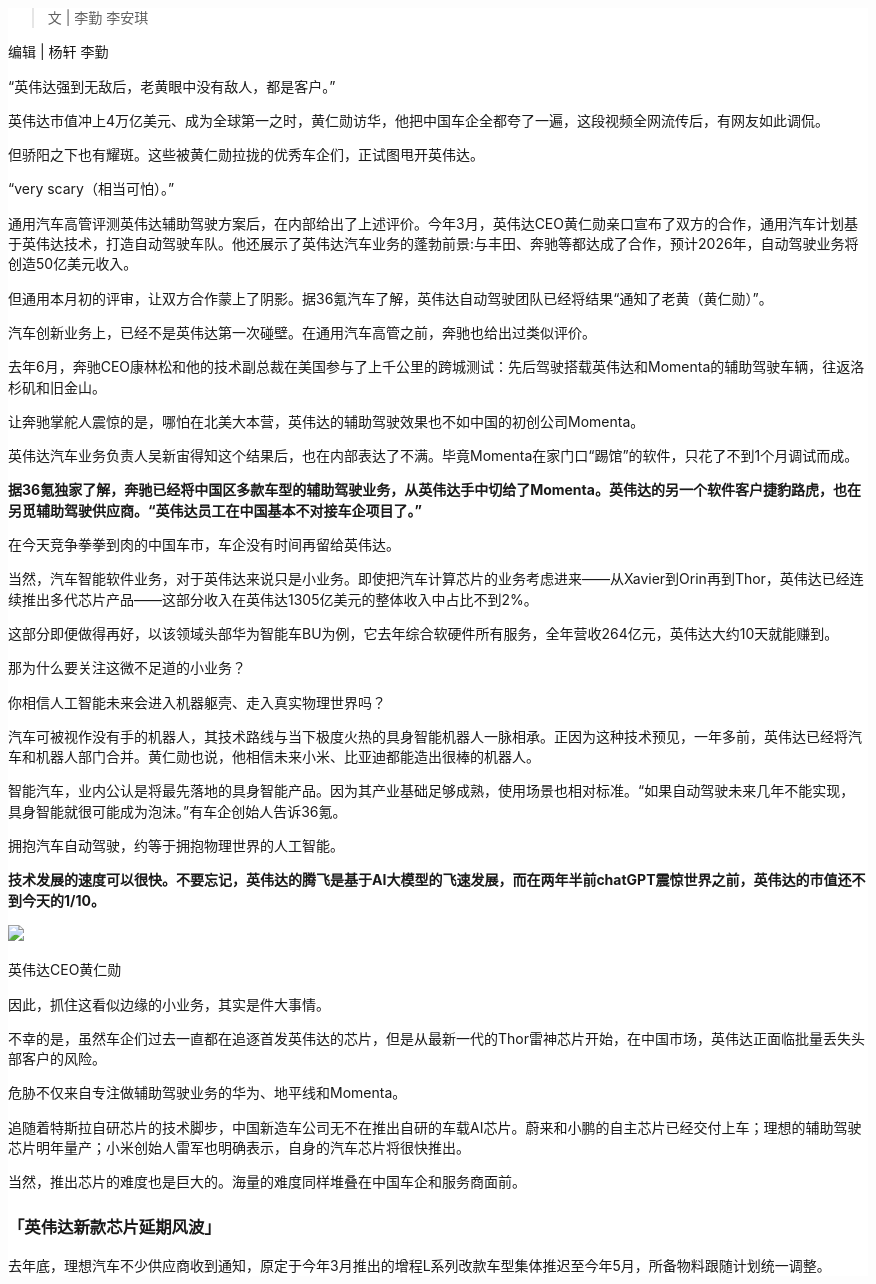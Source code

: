 > 文 | 李勤 李安琪 

编辑 | 杨轩 李勤

“英伟达强到无敌后，老黄眼中没有敌人，都是客户。”

英伟达市值冲上4万亿美元、成为全球第一之时，黄仁勋访华，他把中国车企全都夸了一遍，这段视频全网流传后，有网友如此调侃。

但骄阳之下也有耀斑。这些被黄仁勋拉拢的优秀车企们，正试图甩开英伟达。

“very scary（相当可怕）。”

通用汽车高管评测英伟达辅助驾驶方案后，在内部给出了上述评价。今年3月，英伟达CEO黄仁勋亲口宣布了双方的合作，通用汽车计划基于英伟达技术，打造自动驾驶车队。他还展示了英伟达汽车业务的蓬勃前景:与丰田、奔驰等都达成了合作，预计2026年，自动驾驶业务将创造50亿美元收入。

但通用本月初的评审，让双方合作蒙上了阴影。据36氪汽车了解，英伟达自动驾驶团队已经将结果“通知了老黄（黄仁勋）”。

汽车创新业务上，已经不是英伟达第一次碰壁。在通用汽车高管之前，奔驰也给出过类似评价。

去年6月，奔驰CEO康林松和他的技术副总裁在美国参与了上千公里的跨城测试：先后驾驶搭载英伟达和Momenta的辅助驾驶车辆，往返洛杉矶和旧金山。

让奔驰掌舵人震惊的是，哪怕在北美大本营，英伟达的辅助驾驶效果也不如中国的初创公司Momenta。

英伟达汽车业务负责人吴新宙得知这个结果后，也在内部表达了不满。毕竟Momenta在家门口“踢馆”的软件，只花了不到1个月调试而成。

**据36氪独家了解，奔驰已经将中国区多款车型的辅助驾驶业务，从英伟达手中切给了Momenta。英伟达的另一个软件客户捷豹路虎，也在另觅辅助驾驶供应商。“英伟达员工在中国基本不对接车企项目了。”**

在今天竞争拳拳到肉的中国车市，车企没有时间再留给英伟达。

当然，汽车智能软件业务，对于英伟达来说只是小业务。即使把汽车计算芯片的业务考虑进来——从Xavier到Orin再到Thor，英伟达已经连续推出多代芯片产品——这部分收入在英伟达1305亿美元的整体收入中占比不到2%。

这部分即便做得再好，以该领域头部华为智能车BU为例，它去年综合软硬件所有服务，全年营收264亿元，英伟达大约10天就能赚到。

那为什么要关注这微不足道的小业务？

你相信人工智能未来会进入机器躯壳、走入真实物理世界吗？

汽车可被视作没有手的机器人，其技术路线与当下极度火热的具身智能机器人一脉相承。正因为这种技术预见，一年多前，英伟达已经将汽车和机器人部门合并。黄仁勋也说，他相信未来小米、比亚迪都能造出很棒的机器人。

智能汽车，业内公认是将最先落地的具身智能产品。因为其产业基础足够成熟，使用场景也相对标准。“如果自动驾驶未来几年不能实现，具身智能就很可能成为泡沫。”有车企创始人告诉36氪。

拥抱汽车自动驾驶，约等于拥抱物理世界的人工智能。

**技术发展的速度可以很快。不要忘记，英伟达的腾飞是基于AI大模型的飞速发展，而在两年半前chatGPT震惊世界之前，英伟达的市值还不到今天的1/10。**

![](https://img.36krcdn.com/hsossms/20250723/v2_ac99d3ae775048e3baaf8f664dc41765@5636972_oswg99394oswg1080oswg918_img_jpg?x-oss-process=image/quality,q_100/format,jpg/interlace,1)

英伟达CEO黄仁勋

因此，抓住这看似边缘的小业务，其实是件大事情。

不幸的是，虽然车企们过去一直都在追逐首发英伟达的芯片，但是从最新一代的Thor雷神芯片开始，在中国市场，英伟达正面临批量丢失头部客户的风险。

危胁不仅来自专注做辅助驾驶业务的华为、地平线和Momenta。

追随着特斯拉自研芯片的技术脚步，中国新造车公司无不在推出自研的车载AI芯片。蔚来和小鹏的自主芯片已经交付上车；理想的辅助驾驶芯片明年量产；小米创始人雷军也明确表示，自身的汽车芯片将很快推出。

当然，推出芯片的难度也是巨大的。海量的难度同样堆叠在中国车企和服务商面前。

### **「英伟达新款芯片延期风波」**

去年底，理想汽车不少供应商收到通知，原定于今年3月推出的增程L系列改款车型集体推迟至今年5月，所备物料跟随计划统一调整。
